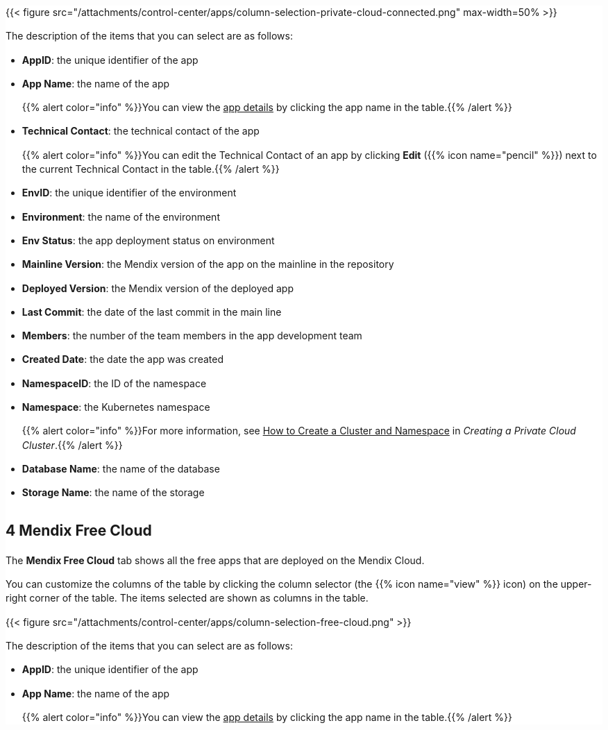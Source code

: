 {{< figure src="/attachments/control-center/apps/column-selection-private-cloud-connected.png"  max-width=50% >}}

The description of the items that you can select are as follows:

* **AppID**: the unique identifier of the app

* **App Name**: the name of the app

  {{% alert color="info" %}}You can view the [app details](#app-details) by clicking the app name in the table.{{% /alert %}}
  
* **Technical Contact**: the technical contact of the app

    {{% alert color="info" %}}You can edit the Technical Contact of an app by clicking **Edit** ({{% icon name="pencil" %}}) next to the current Technical Contact in the table.{{% /alert %}}
  
* **EnvID**: the unique identifier of the environment

* **Environment**: the name of the environment

* **Env Status**: the app deployment status on environment

* **Mainline Version**: the Mendix version of the app on the mainline in the repository

* **Deployed Version**: the Mendix version of the deployed app

* **Last Commit**: the date of the last commit in the main line

* **Members**: the number of the team members in the app development team

* **Created Date**: the date the app was created

* **NamespaceID**: the ID of the namespace

* **Namespace**: the Kubernetes namespace

    {{% alert color="info" %}}For more information, see [How to Create a Cluster and Namespace](/developerportal/deploy/private-cloud-cluster/create-cluster-namespace) in *Creating a Private Cloud Cluster*.{{% /alert %}}

* **Database Name**: the name of the database

* **Storage Name**: the name of the storage

## 4 Mendix Free Cloud

The **Mendix Free Cloud** tab shows all the free apps that are deployed on the Mendix Cloud.

You can customize the columns of the table by clicking the column selector (the {{% icon name="view" %}} icon) on the upper-right corner of the table. The items selected are shown as columns in the table.

{{< figure src="/attachments/control-center/apps/column-selection-free-cloud.png" >}}

The description of the items that you can select are as follows:

* **AppID**: the unique identifier of the app

* **App Name**: the name of the app

    {{% alert color="info" %}}You can view the [app details](#app-details) by clicking the app name in the table.{{% /alert %}}
